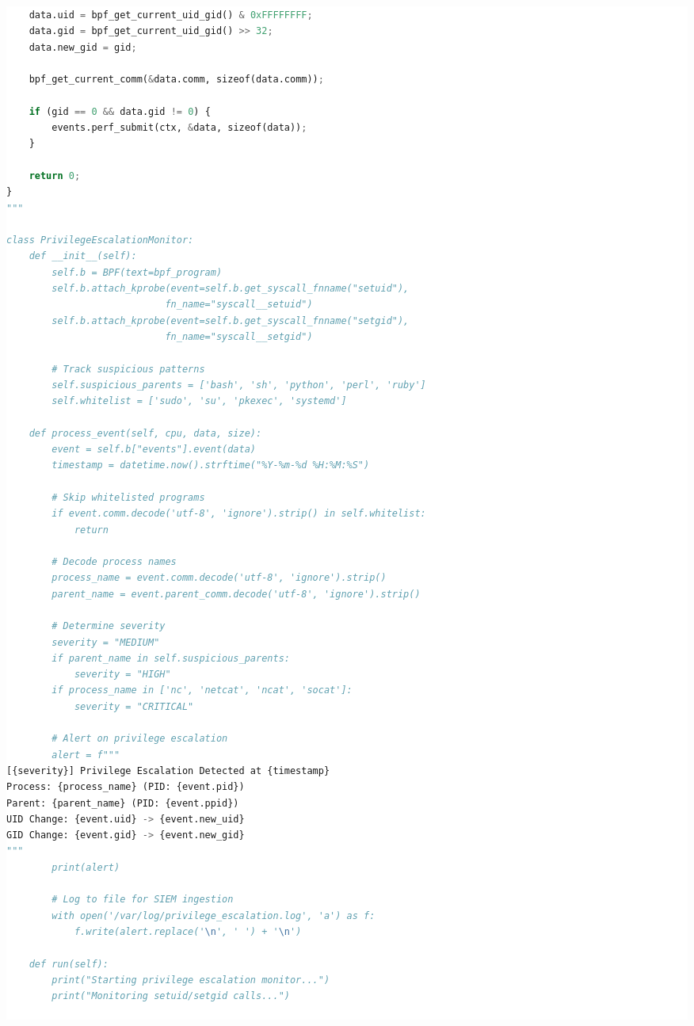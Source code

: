 ```python
    data.uid = bpf_get_current_uid_gid() & 0xFFFFFFFF;
    data.gid = bpf_get_current_uid_gid() >> 32;
    data.new_gid = gid;
    
    bpf_get_current_comm(&data.comm, sizeof(data.comm));
    
    if (gid == 0 && data.gid != 0) {
        events.perf_submit(ctx, &data, sizeof(data));
    }
    
    return 0;
}
"""

class PrivilegeEscalationMonitor:
    def __init__(self):
        self.b = BPF(text=bpf_program)
        self.b.attach_kprobe(event=self.b.get_syscall_fnname("setuid"), 
                            fn_name="syscall__setuid")
        self.b.attach_kprobe(event=self.b.get_syscall_fnname("setgid"), 
                            fn_name="syscall__setgid")
        
        # Track suspicious patterns
        self.suspicious_parents = ['bash', 'sh', 'python', 'perl', 'ruby']
        self.whitelist = ['sudo', 'su', 'pkexec', 'systemd']
        
    def process_event(self, cpu, data, size):
        event = self.b["events"].event(data)
        timestamp = datetime.now().strftime("%Y-%m-%d %H:%M:%S")
        
        # Skip whitelisted programs
        if event.comm.decode('utf-8', 'ignore').strip() in self.whitelist:
            return
        
        # Decode process names
        process_name = event.comm.decode('utf-8', 'ignore').strip()
        parent_name = event.parent_comm.decode('utf-8', 'ignore').strip()
        
        # Determine severity
        severity = "MEDIUM"
        if parent_name in self.suspicious_parents:
            severity = "HIGH"
        if process_name in ['nc', 'netcat', 'ncat', 'socat']:
            severity = "CRITICAL"
        
        # Alert on privilege escalation
        alert = f"""
[{severity}] Privilege Escalation Detected at {timestamp}
Process: {process_name} (PID: {event.pid})
Parent: {parent_name} (PID: {event.ppid})
UID Change: {event.uid} -> {event.new_uid}
GID Change: {event.gid} -> {event.new_gid}
"""
        print(alert)
        
        # Log to file for SIEM ingestion
        with open('/var/log/privilege_escalation.log', 'a') as f:
            f.write(alert.replace('\n', ' ') + '\n')
    
    def run(self):
        print("Starting privilege escalation monitor...")
        print("Monitoring setuid/setgid calls...")
        
```